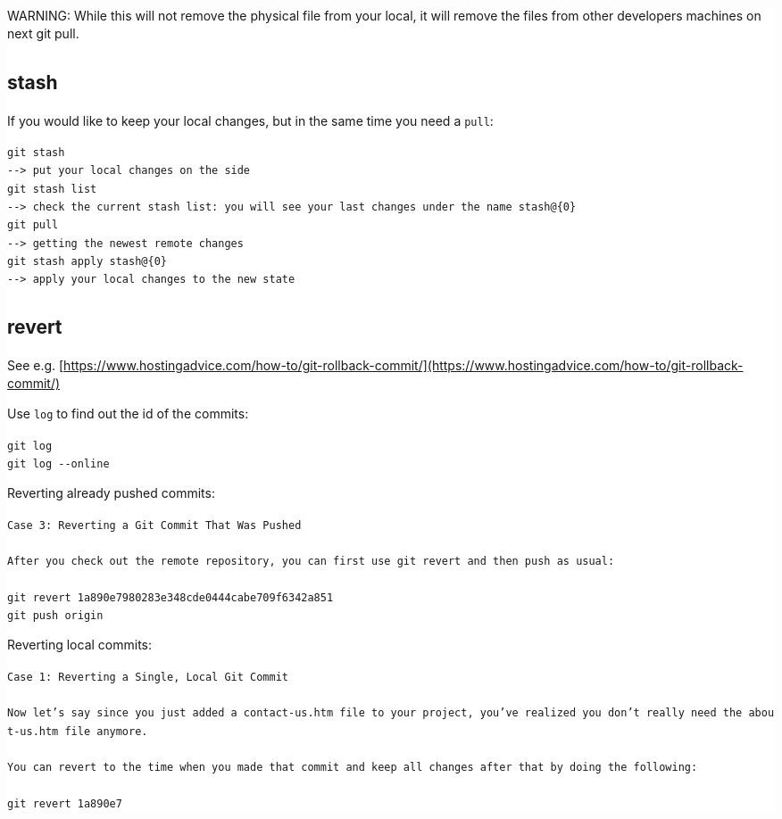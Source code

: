 WARNING: While this will not remove the physical file from your local, it will remove the files from other developers machines on next git pull.

## stash

If you would like to keep your local changes, but in the same time you need a `pull`:

```
git stash 
--> put your local changes on the side
git stash list
--> check the current stash list: you will see your last changes under the name stash@{0} 
git pull
--> getting the newest remote changes
git stash apply stash@{0}
--> apply your local changes to the new state
```

## revert

See e.g. [https://www.hostingadvice.com/how-to/git-rollback-commit/](https://www.hostingadvice.com/how-to/git-rollback-commit/)

Use `log` to find out the id of the commits:

```
git log
git log --online
```

Reverting already pushed commits:
```
Case 3: Reverting a Git Commit That Was Pushed

After you check out the remote repository, you can first use git revert and then push as usual:
	
git revert 1a890e7980283e348cde0444cabe709f6342a851
git push origin

```

Reverting local commits:
```
Case 1: Reverting a Single, Local Git Commit

Now let’s say since you just added a contact-us.htm file to your project, you’ve realized you don’t really need the about-us.htm file anymore.

You can revert to the time when you made that commit and keep all changes after that by doing the following:

git revert 1a890e7 

```
